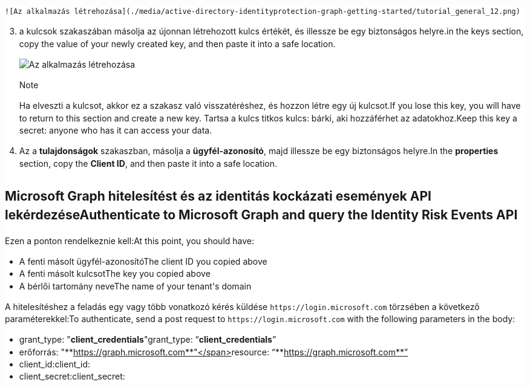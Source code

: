     ![Az alkalmazás létrehozása](./media/active-directory-identityprotection-graph-getting-started/tutorial_general_12.png)
3. <span data-ttu-id="1abe8-166">a kulcsok szakaszában másolja az újonnan létrehozott kulcs értékét, és illessze be egy biztonságos helyre.</span><span class="sxs-lookup"><span data-stu-id="1abe8-166">in the keys section, copy the value of your newly created key, and then paste it into a safe location.</span></span>
   
    ![Az alkalmazás létrehozása](./media/active-directory-identityprotection-graph-getting-started/tutorial_general_14.png)
   
   > [!NOTE]
   > <span data-ttu-id="1abe8-168">Ha elveszti a kulcsot, akkor ez a szakasz való visszatéréshez, és hozzon létre egy új kulcsot.</span><span class="sxs-lookup"><span data-stu-id="1abe8-168">If you lose this key, you will have to return to this section and create a new key.</span></span> <span data-ttu-id="1abe8-169">Tartsa a kulcs titkos kulcs: bárki, aki hozzáférhet az adatokhoz.</span><span class="sxs-lookup"><span data-stu-id="1abe8-169">Keep this key a secret: anyone who has it can access your data.</span></span>
   > 
   > 
4. <span data-ttu-id="1abe8-170">Az a **tulajdonságok** szakaszban, másolja a **ügyfél-azonosító**, majd illessze be egy biztonságos helyre.</span><span class="sxs-lookup"><span data-stu-id="1abe8-170">In the **properties** section, copy the **Client ID**, and then paste it into a safe location.</span></span> 

## <a name="authenticate-to-microsoft-graph-and-query-the-identity-risk-events-api"></a><span data-ttu-id="1abe8-171">Microsoft Graph hitelesítést és az identitás kockázati események API lekérdezése</span><span class="sxs-lookup"><span data-stu-id="1abe8-171">Authenticate to Microsoft Graph and query the Identity Risk Events API</span></span>
<span data-ttu-id="1abe8-172">Ezen a ponton rendelkeznie kell:</span><span class="sxs-lookup"><span data-stu-id="1abe8-172">At this point, you should have:</span></span>

* <span data-ttu-id="1abe8-173">A fenti másolt ügyfél-azonosító</span><span class="sxs-lookup"><span data-stu-id="1abe8-173">The client ID you copied above</span></span>
* <span data-ttu-id="1abe8-174">A fenti másolt kulcsot</span><span class="sxs-lookup"><span data-stu-id="1abe8-174">The key you copied above</span></span>
* <span data-ttu-id="1abe8-175">A bérlői tartomány neve</span><span class="sxs-lookup"><span data-stu-id="1abe8-175">The name of your tenant's domain</span></span>

<span data-ttu-id="1abe8-176">A hitelesítéshez a feladás egy vagy több vonatkozó kérés küldése `https://login.microsoft.com` törzsében a következő paraméterekkel:</span><span class="sxs-lookup"><span data-stu-id="1abe8-176">To authenticate, send a post request to `https://login.microsoft.com` with the following parameters in the body:</span></span>

* <span data-ttu-id="1abe8-177">grant_type: "**client_credentials**"</span><span class="sxs-lookup"><span data-stu-id="1abe8-177">grant_type: “**client_credentials**”</span></span>
* <span data-ttu-id="1abe8-178">erőforrás: "**https://graph.microsoft.com**"</span><span class="sxs-lookup"><span data-stu-id="1abe8-178">resource: “**https://graph.microsoft.com**”</span></span>
* <span data-ttu-id="1abe8-179">client_id:<your client ID></span><span class="sxs-lookup"><span data-stu-id="1abe8-179">client_id: <your client ID></span></span>
* <span data-ttu-id="1abe8-180">client_secret:<your key></span><span class="sxs-lookup"><span data-stu-id="1abe8-180">client_secret: <your key></span></span>
